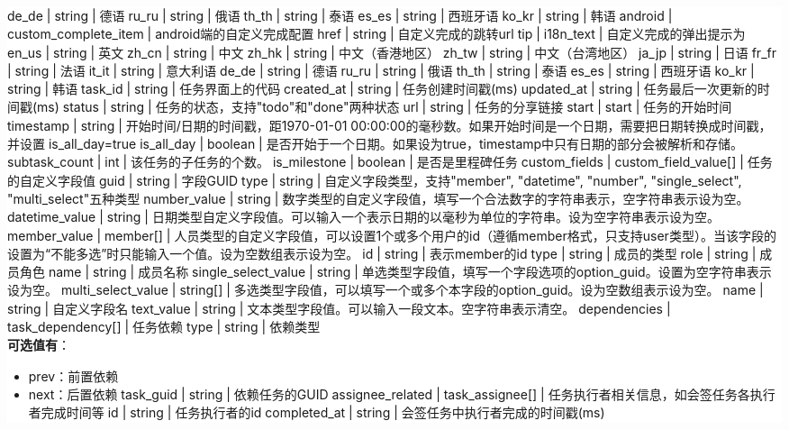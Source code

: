 de_de | string | 德语
ru_ru | string | 俄语
th_th | string | 泰语
es_es | string | 西班牙语
ko_kr | string | 韩语
android | custom_complete_item | android端的自定义完成配置
href | string | 自定义完成的跳转url
tip | i18n_text | 自定义完成的弹出提示为
en_us | string | 英文
zh_cn | string | 中文
zh_hk | string | 中文（香港地区）
zh_tw | string | 中文（台湾地区）
ja_jp | string | 日语
fr_fr | string | 法语
it_it | string | 意大利语
de_de | string | 德语
ru_ru | string | 俄语
th_th | string | 泰语
es_es | string | 西班牙语
ko_kr | string | 韩语
task_id | string | 任务界面上的代码
created_at | string | 任务创建时间戳(ms)
updated_at | string | 任务最后一次更新的时间戳(ms)
status | string | 任务的状态，支持"todo"和"done"两种状态
url | string | 任务的分享链接
start | start | 任务的开始时间
timestamp | string | 开始时间/日期的时间戳，距1970-01-01 00:00:00的毫秒数。如果开始时间是一个日期，需要把日期转换成时间戳，并设置 is_all_day=true
is_all_day | boolean | 是否开始于一个日期。如果设为true，timestamp中只有日期的部分会被解析和存储。
subtask_count | int | 该任务的子任务的个数。
is_milestone | boolean | 是否是里程碑任务
custom_fields | custom_field_value\[\] | 任务的自定义字段值
guid | string | 字段GUID
type | string | 自定义字段类型，支持"member", "datetime", "number", "single_select", "multi_select"五种类型
number_value | string | 数字类型的自定义字段值，填写一个合法数字的字符串表示，空字符串表示设为空。
datetime_value | string | 日期类型自定义字段值。可以输入一个表示日期的以毫秒为单位的字符串。设为空字符串表示设为空。
member_value | member\[\] | 人员类型的自定义字段值，可以设置1个或多个用户的id（遵循member格式，只支持user类型）。当该字段的设置为“不能多选”时只能输入一个值。设为空数组表示设为空。
id | string | 表示member的id
type | string | 成员的类型
role | string | 成员角色
name | string | 成员名称
single_select_value | string | 单选类型字段值，填写一个字段选项的option_guid。设置为空字符串表示设为空。
multi_select_value | string\[\] | 多选类型字段值，可以填写一个或多个本字段的option_guid。设为空数组表示设为空。
name | string | 自定义字段名
text_value | string | 文本类型字段值。可以输入一段文本。空字符串表示清空。
dependencies | task_dependency\[\] | 任务依赖
type | string | 依赖类型  
**可选值有**：  
- prev：前置依赖  
- next：后置依赖
task_guid | string | 依赖任务的GUID
assignee_related | task_assignee\[\] | 任务执行者相关信息，如会签任务各执行者完成时间等
id | string | 任务执行者的id
completed_at | string | 会签任务中执行者完成的时间戳(ms)
